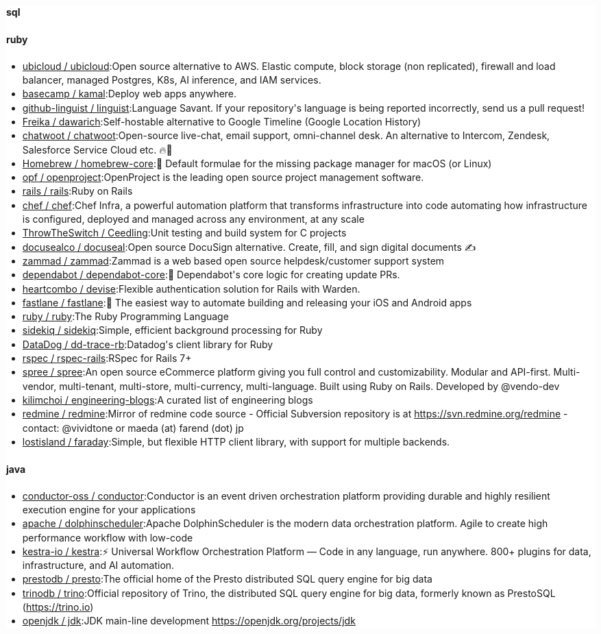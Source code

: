 #### sql

#### ruby
* [ubicloud / ubicloud](https://github.com/ubicloud/ubicloud):Open source alternative to AWS. Elastic compute, block storage (non replicated), firewall and load balancer, managed Postgres, K8s, AI inference, and IAM services.
* [basecamp / kamal](https://github.com/basecamp/kamal):Deploy web apps anywhere.
* [github-linguist / linguist](https://github.com/github-linguist/linguist):Language Savant. If your repository's language is being reported incorrectly, send us a pull request!
* [Freika / dawarich](https://github.com/Freika/dawarich):Self-hostable alternative to Google Timeline (Google Location History)
* [chatwoot / chatwoot](https://github.com/chatwoot/chatwoot):Open-source live-chat, email support, omni-channel desk. An alternative to Intercom, Zendesk, Salesforce Service Cloud etc. 🔥💬
* [Homebrew / homebrew-core](https://github.com/Homebrew/homebrew-core):🍻 Default formulae for the missing package manager for macOS (or Linux)
* [opf / openproject](https://github.com/opf/openproject):OpenProject is the leading open source project management software.
* [rails / rails](https://github.com/rails/rails):Ruby on Rails
* [chef / chef](https://github.com/chef/chef):Chef Infra, a powerful automation platform that transforms infrastructure into code automating how infrastructure is configured, deployed and managed across any environment, at any scale
* [ThrowTheSwitch / Ceedling](https://github.com/ThrowTheSwitch/Ceedling):Unit testing and build system for C projects
* [docusealco / docuseal](https://github.com/docusealco/docuseal):Open source DocuSign alternative. Create, fill, and sign digital documents ✍️
* [zammad / zammad](https://github.com/zammad/zammad):Zammad is a web based open source helpdesk/customer support system
* [dependabot / dependabot-core](https://github.com/dependabot/dependabot-core):🤖 Dependabot's core logic for creating update PRs.
* [heartcombo / devise](https://github.com/heartcombo/devise):Flexible authentication solution for Rails with Warden.
* [fastlane / fastlane](https://github.com/fastlane/fastlane):🚀 The easiest way to automate building and releasing your iOS and Android apps
* [ruby / ruby](https://github.com/ruby/ruby):The Ruby Programming Language
* [sidekiq / sidekiq](https://github.com/sidekiq/sidekiq):Simple, efficient background processing for Ruby
* [DataDog / dd-trace-rb](https://github.com/DataDog/dd-trace-rb):Datadog's client library for Ruby
* [rspec / rspec-rails](https://github.com/rspec/rspec-rails):RSpec for Rails 7+
* [spree / spree](https://github.com/spree/spree):An open source eCommerce platform giving you full control and customizability. Modular and API-first. Multi-vendor, multi-tenant, multi-store, multi-currency, multi-language. Built using Ruby on Rails. Developed by @vendo-dev
* [kilimchoi / engineering-blogs](https://github.com/kilimchoi/engineering-blogs):A curated list of engineering blogs
* [redmine / redmine](https://github.com/redmine/redmine):Mirror of redmine code source - Official Subversion repository is at https://svn.redmine.org/redmine - contact: @vividtone or maeda (at) farend (dot) jp
* [lostisland / faraday](https://github.com/lostisland/faraday):Simple, but flexible HTTP client library, with support for multiple backends.

#### java
* [conductor-oss / conductor](https://github.com/conductor-oss/conductor):Conductor is an event driven orchestration platform providing durable and highly resilient execution engine for your applications
* [apache / dolphinscheduler](https://github.com/apache/dolphinscheduler):Apache DolphinScheduler is the modern data orchestration platform. Agile to create high performance workflow with low-code
* [kestra-io / kestra](https://github.com/kestra-io/kestra):⚡ Universal Workflow Orchestration Platform — Code in any language, run anywhere. 800+ plugins for data, infrastructure, and AI automation.
* [prestodb / presto](https://github.com/prestodb/presto):The official home of the Presto distributed SQL query engine for big data
* [trinodb / trino](https://github.com/trinodb/trino):Official repository of Trino, the distributed SQL query engine for big data, formerly known as PrestoSQL (https://trino.io)
* [openjdk / jdk](https://github.com/openjdk/jdk):JDK main-line development https://openjdk.org/projects/jdk